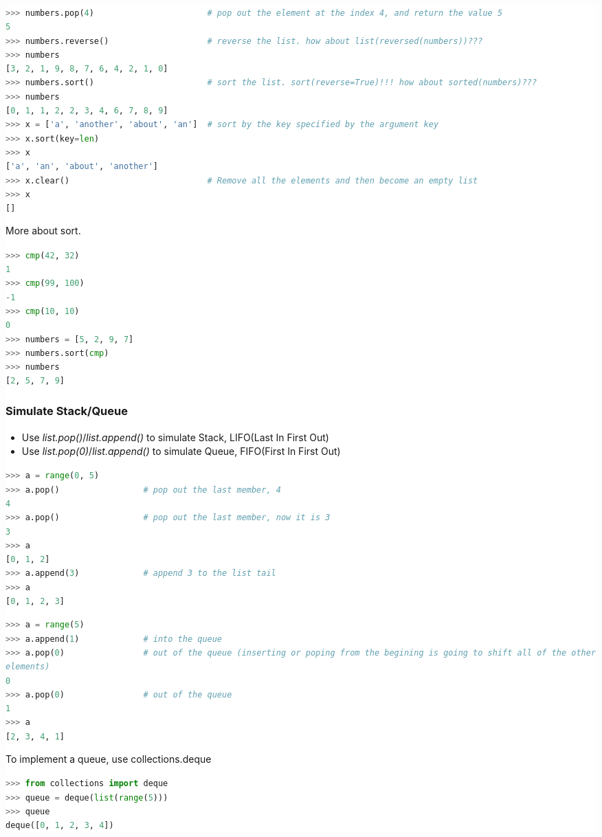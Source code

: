 ```Python
>>> numbers.pop(4)                       # pop out the element at the index 4, and return the value 5
5
>>> numbers.reverse()                    # reverse the list. how about list(reversed(numbers))???
>>> numbers
[3, 2, 1, 9, 8, 7, 6, 4, 2, 1, 0]
>>> numbers.sort()                       # sort the list. sort(reverse=True)!!! how about sorted(numbers)???
>>> numbers
[0, 1, 1, 2, 2, 3, 4, 6, 7, 8, 9]
>>> x = ['a', 'another', 'about', 'an']  # sort by the key specified by the argument key
>>> x.sort(key=len)
>>> x
['a', 'an', 'about', 'another']
>>> x.clear()                            # Remove all the elements and then become an empty list
>>> x
[]
```
More about sort. 
```Python
>>> cmp(42, 32)
1
>>> cmp(99, 100)
-1
>>> cmp(10, 10)
0
>>> numbers = [5, 2, 9, 7]
>>> numbers.sort(cmp)
>>> numbers
[2, 5, 7, 9]
```

### Simulate Stack/Queue
+ Use *list.pop()*/*list.append()* to simulate Stack, LIFO(Last In First Out)
+ Use *list.pop(0)*/*list.append()* to simulate Queue, FIFO(First In First Out)
```Python
>>> a = range(0, 5)
>>> a.pop()                 # pop out the last member, 4
4
>>> a.pop()                 # pop out the last member, now it is 3
3
>>> a
[0, 1, 2]
>>> a.append(3)             # append 3 to the list tail
>>> a
[0, 1, 2, 3]
```
```Python
>>> a = range(5)
>>> a.append(1)             # into the queue
>>> a.pop(0)                # out of the queue (inserting or poping from the begining is going to shift all of the other elements)
0
>>> a.pop(0)                # out of the queue
1
>>> a
[2, 3, 4, 1]
```
To implement a queue, use collections.deque    
```Python
>>> from collections import deque
>>> queue = deque(list(range(5)))
>>> queue
deque([0, 1, 2, 3, 4])
```